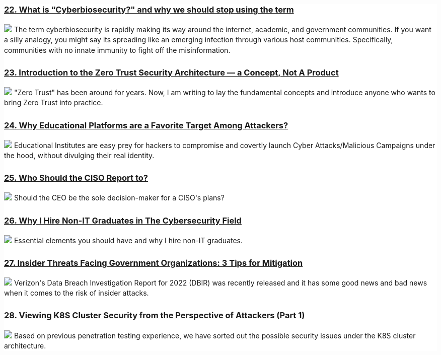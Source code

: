 ### [22. What is “Cyberbiosecurity?" and why we should stop using the term](https://hackernoon.com/defining-cyberbiosecurity-and-why-we-should-stop-using-the-term-s34zi2ayt)
![](https://cdn.hackernoon.com/drafts/1qw2adw.png)
The term cyberbiosecurity is rapidly making its way around the internet, academic, and government communities. If you want a silly analogy, you might say its spreading like an emerging infection through various host communities. Specifically, communities with no innate immunity to fight off the misinformation.  

### [23. Introduction to the Zero Trust Security Architecture — a Concept, Not A Product](https://hackernoon.com/introduction-to-the-zero-trust-security-architecture-a-concept-not-a-product)
![](https://cdn.hackernoon.com/images/NP7wh23cqNb6tU8cF6w5wINPizs2-bo033ow.jpeg)
 "Zero Trust" has been around for years. Now, I am writing to lay the fundamental concepts and introduce anyone who wants to bring Zero Trust into practice.

### [24. Why Educational Platforms are a Favorite Target Among Attackers?](https://hackernoon.com/why-educational-platforms-are-a-favorite-target-among-attackers-o82v3z5d)
![](https://firebasestorage.googleapis.com/v0/b/hackernoon-app.appspot.com/o/images%2FMJpFVUEItkSdoh38rYo60VT7RfH3-bk212803.jpeg?alt=media&token=f8d2c7d2-696e-479a-860e-57fcbad1d274)
Educational Institutes are easy prey for hackers to compromise and covertly launch Cyber Attacks/Malicious Campaigns under the hood, without divulging their real identity. 

### [25. Who Should the CISO Report to?](https://hackernoon.com/who-should-the-ciso-report-to)
![](https://cdn.hackernoon.com/images/Up825JZF5yROkBJQEVNelNrvnOn1-tg039o0.jpeg)
Should the CEO be the sole decision-maker for a CISO's plans?

### [26. Why I Hire Non-IT Graduates in The  Cybersecurity Field](https://hackernoon.com/why-i-hire-non-it-graduates-in-the-cybersecurity-field-c73c31mb)
![](https://cdn.hackernoon.com/images/NP7wh23cqNb6tU8cF6w5wINPizs2-nv1425t3.jpeg)
Essential elements you should have and why I hire non-IT graduates.

### [27. Insider Threats Facing Government Organizations: 3 Tips for Mitigation](https://hackernoon.com/insider-threats-facing-government-organizations-3-tips-for-mitigation)
![](https://cdn.hackernoon.com/images/LLrvCNDh4wV2AnDSX99Cw4LuBHV2-gka3mea.jpeg)
Verizon's Data Breach Investigation Report for 2022 (DBIR) was recently released and it has some good news and bad news when it comes to the risk of insider attacks. 

### [28. Viewing K8S Cluster Security from the Perspective of Attackers (Part 1) ](https://hackernoon.com/viewing-k8s-cluster-security-from-the-perspective-of-attackers-part-1)
![](https://cdn.hackernoon.com/images/2jqChkrv03exBUgkLrDzIbfM99q2-cl92cqq.jpeg)
Based on previous penetration testing experience, we have sorted out the possible security issues under the K8S cluster architecture.
